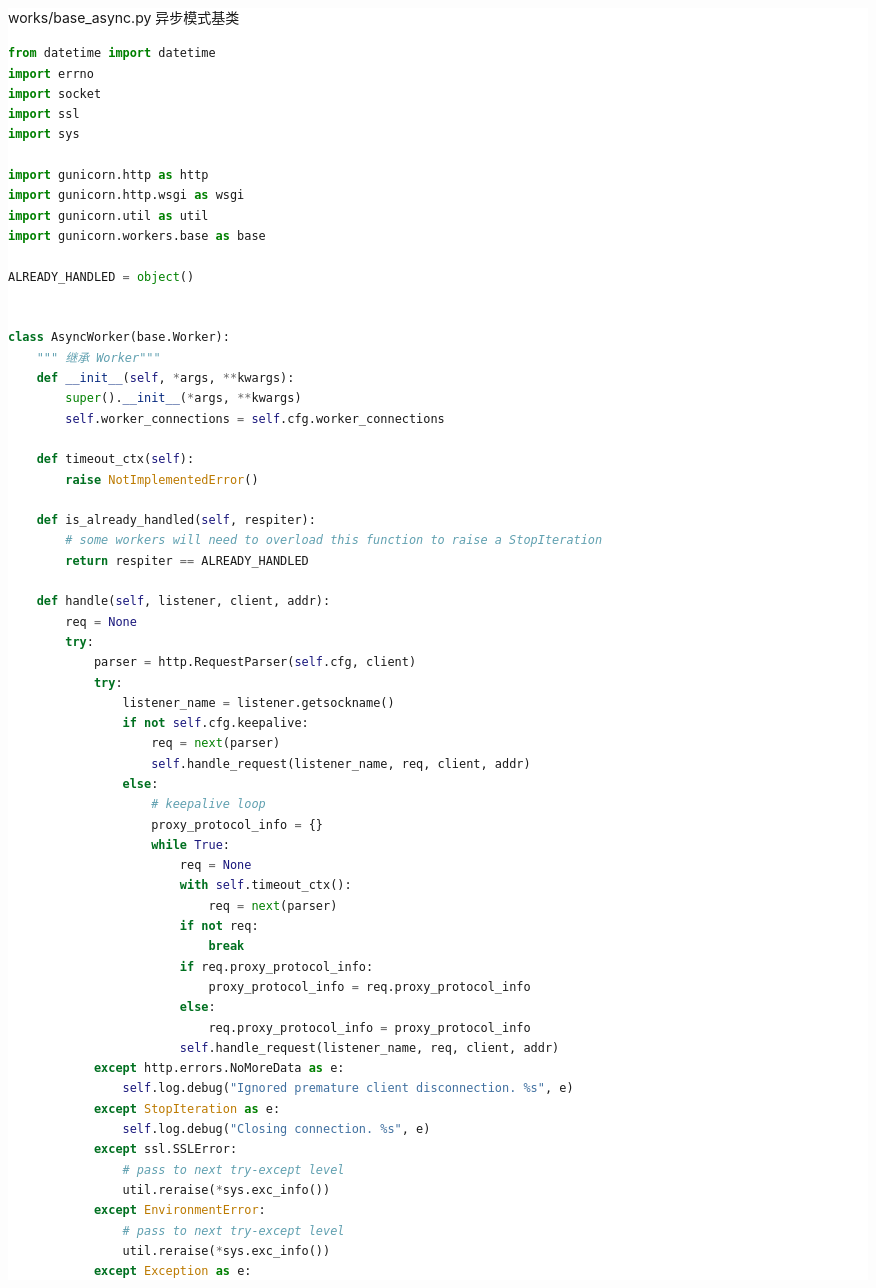 works/base_async.py 异步模式基类

```python
from datetime import datetime
import errno
import socket
import ssl
import sys

import gunicorn.http as http
import gunicorn.http.wsgi as wsgi
import gunicorn.util as util
import gunicorn.workers.base as base

ALREADY_HANDLED = object()


class AsyncWorker(base.Worker):
	""" 继承 Worker"""
    def __init__(self, *args, **kwargs):
        super().__init__(*args, **kwargs)
        self.worker_connections = self.cfg.worker_connections
        
    def timeout_ctx(self):
        raise NotImplementedError()

    def is_already_handled(self, respiter):
        # some workers will need to overload this function to raise a StopIteration
        return respiter == ALREADY_HANDLED
    
    def handle(self, listener, client, addr):
        req = None
        try:
            parser = http.RequestParser(self.cfg, client)
            try:
                listener_name = listener.getsockname()
                if not self.cfg.keepalive:
                    req = next(parser)
                    self.handle_request(listener_name, req, client, addr)
                else:
                    # keepalive loop
                    proxy_protocol_info = {}
                    while True:
                        req = None
                        with self.timeout_ctx():
                            req = next(parser)
                        if not req:
                            break
                        if req.proxy_protocol_info:
                            proxy_protocol_info = req.proxy_protocol_info
                        else:
                            req.proxy_protocol_info = proxy_protocol_info
                        self.handle_request(listener_name, req, client, addr)
            except http.errors.NoMoreData as e:
                self.log.debug("Ignored premature client disconnection. %s", e)
            except StopIteration as e:
                self.log.debug("Closing connection. %s", e)
            except ssl.SSLError:
                # pass to next try-except level
                util.reraise(*sys.exc_info())
            except EnvironmentError:
                # pass to next try-except level
                util.reraise(*sys.exc_info())
            except Exception as e:
```